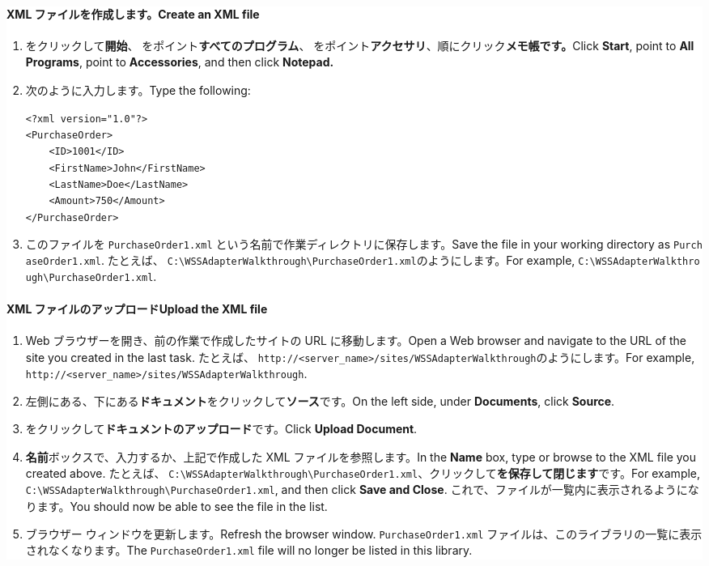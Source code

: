 #### <a name="create-an-xml-file"></a><span data-ttu-id="c680b-241">XML ファイルを作成します。</span><span class="sxs-lookup"><span data-stu-id="c680b-241">Create an XML file</span></span>  
  
1.  <span data-ttu-id="c680b-242">をクリックして**開始**、 をポイント**すべてのプログラム**、 をポイント**アクセサリ**、順にクリック**メモ帳です。**</span><span class="sxs-lookup"><span data-stu-id="c680b-242">Click **Start**, point to **All Programs**, point to **Accessories**, and then click **Notepad.**</span></span>  
  
2.  <span data-ttu-id="c680b-243">次のように入力します。</span><span class="sxs-lookup"><span data-stu-id="c680b-243">Type the following:</span></span>  
  
    ```  
    <?xml version="1.0"?>  
    <PurchaseOrder>  
        <ID>1001</ID>  
        <FirstName>John</FirstName>  
        <LastName>Doe</LastName>  
        <Amount>750</Amount>  
    </PurchaseOrder>  
    ```  
  
3.  <span data-ttu-id="c680b-244">このファイルを `PurchaseOrder1.xml` という名前で作業ディレクトリに保存します。</span><span class="sxs-lookup"><span data-stu-id="c680b-244">Save the file in your working directory as `PurchaseOrder1.xml`.</span></span> <span data-ttu-id="c680b-245">たとえば、 `C:\WSSAdapterWalkthrough\PurchaseOrder1.xml`のようにします。</span><span class="sxs-lookup"><span data-stu-id="c680b-245">For example, `C:\WSSAdapterWalkthrough\PurchaseOrder1.xml`.</span></span>  
  
#### <a name="upload-the-xml-file"></a><span data-ttu-id="c680b-246">XML ファイルのアップロード</span><span class="sxs-lookup"><span data-stu-id="c680b-246">Upload the XML file</span></span>  
  
1.  <span data-ttu-id="c680b-247">Web ブラウザーを開き、前の作業で作成したサイトの URL に移動します。</span><span class="sxs-lookup"><span data-stu-id="c680b-247">Open a Web browser and navigate to the URL of the site you created in the last task.</span></span> <span data-ttu-id="c680b-248">たとえば、 `http://<server_name>/sites/WSSAdapterWalkthrough`のようにします。</span><span class="sxs-lookup"><span data-stu-id="c680b-248">For example, `http://<server_name>/sites/WSSAdapterWalkthrough`.</span></span>  
  
2.  <span data-ttu-id="c680b-249">左側にある、下にある**ドキュメント**をクリックして**ソース**です。</span><span class="sxs-lookup"><span data-stu-id="c680b-249">On the left side, under **Documents**, click **Source**.</span></span>  
  
3.  <span data-ttu-id="c680b-250">をクリックして**ドキュメントのアップロード**です。</span><span class="sxs-lookup"><span data-stu-id="c680b-250">Click **Upload Document**.</span></span>  
  
4.  <span data-ttu-id="c680b-251">**名前**ボックスで、入力するか、上記で作成した XML ファイルを参照します。</span><span class="sxs-lookup"><span data-stu-id="c680b-251">In the **Name** box, type or browse to the XML file you created above.</span></span> <span data-ttu-id="c680b-252">たとえば、 `C:\WSSAdapterWalkthrough\PurchaseOrder1.xml`、クリックして**を保存して閉じます**です。</span><span class="sxs-lookup"><span data-stu-id="c680b-252">For example, `C:\WSSAdapterWalkthrough\PurchaseOrder1.xml`, and then click **Save and Close**.</span></span> <span data-ttu-id="c680b-253">これで、ファイルが一覧内に表示されるようになります。</span><span class="sxs-lookup"><span data-stu-id="c680b-253">You should now be able to see the file in the list.</span></span>  
  
5.  <span data-ttu-id="c680b-254">ブラウザー ウィンドウを更新します。</span><span class="sxs-lookup"><span data-stu-id="c680b-254">Refresh the browser window.</span></span> <span data-ttu-id="c680b-255">`PurchaseOrder1.xml` ファイルは、このライブラリの一覧に表示されなくなります。</span><span class="sxs-lookup"><span data-stu-id="c680b-255">The `PurchaseOrder1.xml` file will no longer be listed in this library.</span></span>  
  